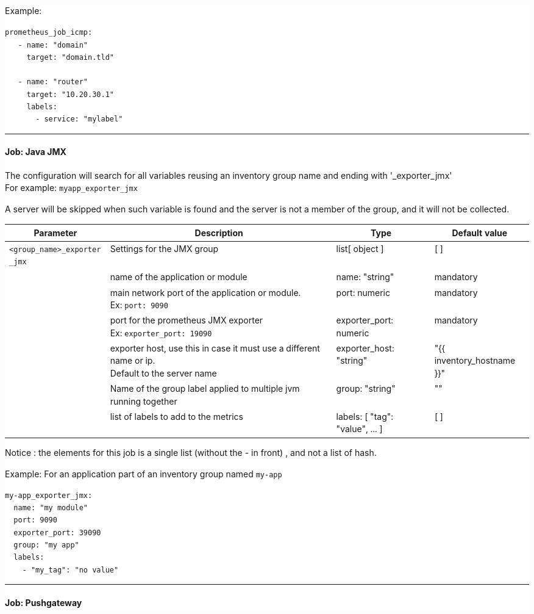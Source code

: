 
Example:
```
prometheus_job_icmp:
   - name: "domain"
     target: "domain.tld"

   - name: "router"
     target: "10.20.30.1"
     labels:
       - service: "mylabel"
```


---
#### Job: Java JMX

The configuration will search for all variables reusing an inventory group name and ending with '_exporter_jmx'  
For example: `myapp_exporter_jmx`  

A server will be skipped when such variable is found and the server is not a member of the group, and it will not be collected.

| Parameter | Description | Type | Default value |
| --------- | ----------- | ---- | ------------- |
| `<group_name>_exporter_jmx` | Settings for the JMX group | list[ object ] | [ ] |
|   | name of the application or module | name: "string" | mandatory |
|   | main network port of the application or module.<br />Ex: `port: 9090` | port: numeric | mandatory |
|   | port for the prometheus JMX exporter<br />Ex: `exporter_port: 19090`  | exporter_port: numeric | mandatory | 
|   | exporter host, use this in case it must use a different name or ip.<br />Default to the server name<br /> | exporter_host: "string" | "{{ inventory_hostname }}" |
|   | Name of the group label applied to multiple jvm running together | group: "string" | "" |
|   | list of labels to add to the metrics | labels: [ "tag": "value", ... ] | [ ] |

Notice : the elements for this job is a single list (without the - in front) , and not a list of hash.

Example: 
For an application part of an inventory group named `my-app`
```
my-app_exporter_jmx:
  name: "my module"
  port: 9090
  exporter_port: 39090
  group: "my app"
  labels:
    - "my_tag": "no value"
```

---
#### Job: Pushgateway
